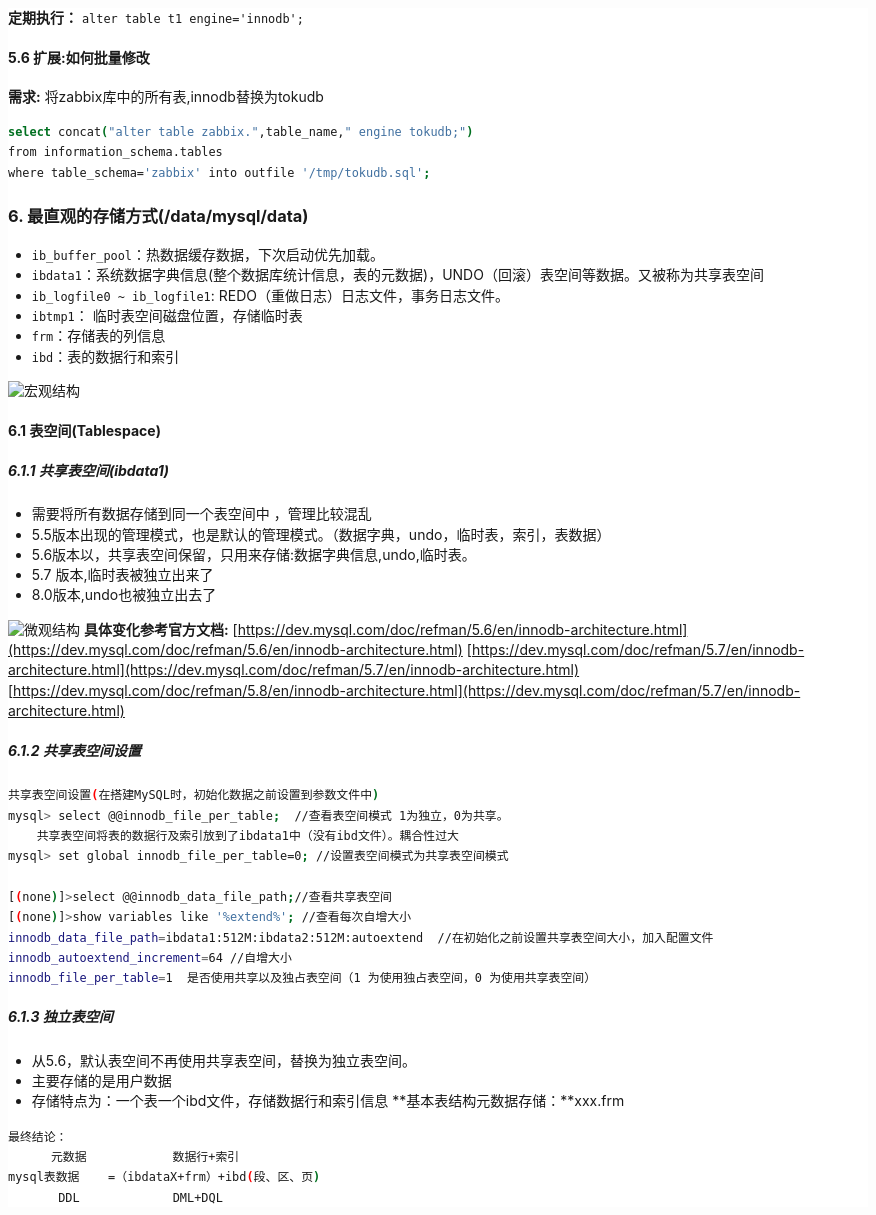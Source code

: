 
**定期执行：**
`alter table t1 engine='innodb';`

#### 5.6 扩展:如何批量修改
**需求:** 将zabbix库中的所有表,innodb替换为tokudb
```bash
select concat("alter table zabbix.",table_name," engine tokudb;") 
from information_schema.tables 
where table_schema='zabbix' into outfile '/tmp/tokudb.sql';
```

### 6. 最直观的存储方式(/data/mysql/data)
- `ib_buffer_pool`：热数据缓存数据，下次启动优先加载。
- `ibdata1`：系统数据字典信息(整个数据库统计信息，表的元数据)，UNDO（回滚）表空间等数据。又被称为共享表空间
- `ib_logfile0 ~ ib_logfile1`: REDO（重做日志）日志文件，事务日志文件。
- `ibtmp1`： 临时表空间磁盘位置，存储临时表
- `frm`：存储表的列信息
- `ibd`：表的数据行和索引

![宏观结构](/images/img-55.png)
#### 6.1 表空间(Tablespace)
##### 6.1.1 共享表空间(ibdata1)
- 需要将所有数据存储到同一个表空间中 ，管理比较混乱
- 5.5版本出现的管理模式，也是默认的管理模式。（数据字典，undo，临时表，索引，表数据）
- 5.6版本以，共享表空间保留，只用来存储:数据字典信息,undo,临时表。
- 5.7 版本,临时表被独立出来了
- 8.0版本,undo也被独立出去了

![微观结构](/images/img-56.png)
**具体变化参考官方文档:**
[https://dev.mysql.com/doc/refman/5.6/en/innodb-architecture.html](https://dev.mysql.com/doc/refman/5.6/en/innodb-architecture.html)
[https://dev.mysql.com/doc/refman/5.7/en/innodb-architecture.html](https://dev.mysql.com/doc/refman/5.7/en/innodb-architecture.html)
[https://dev.mysql.com/doc/refman/5.8/en/innodb-architecture.html](https://dev.mysql.com/doc/refman/5.7/en/innodb-architecture.html)

##### 6.1.2 共享表空间设置
```bash
共享表空间设置(在搭建MySQL时，初始化数据之前设置到参数文件中)
mysql> select @@innodb_file_per_table;  //查看表空间模式 1为独立，0为共享。
	共享表空间将表的数据行及索引放到了ibdata1中（没有ibd文件）。耦合性过大
mysql> set global innodb_file_per_table=0; //设置表空间模式为共享表空间模式

[(none)]>select @@innodb_data_file_path;//查看共享表空间
[(none)]>show variables like '%extend%'; //查看每次自增大小
innodb_data_file_path=ibdata1:512M:ibdata2:512M:autoextend  //在初始化之前设置共享表空间大小，加入配置文件
innodb_autoextend_increment=64 //自增大小
innodb_file_per_table=1  是否使用共享以及独占表空间（1 为使用独占表空间，0 为使用共享表空间）
```
##### 6.1.3 独立表空间
- 从5.6，默认表空间不再使用共享表空间，替换为独立表空间。
- 主要存储的是用户数据
- 存储特点为：一个表一个ibd文件，存储数据行和索引信息
**基本表结构元数据存储：**xxx.frm
```bash
最终结论：
      元数据            数据行+索引
mysql表数据    =（ibdataX+frm）+ibd(段、区、页)
       DDL             DML+DQL
```
